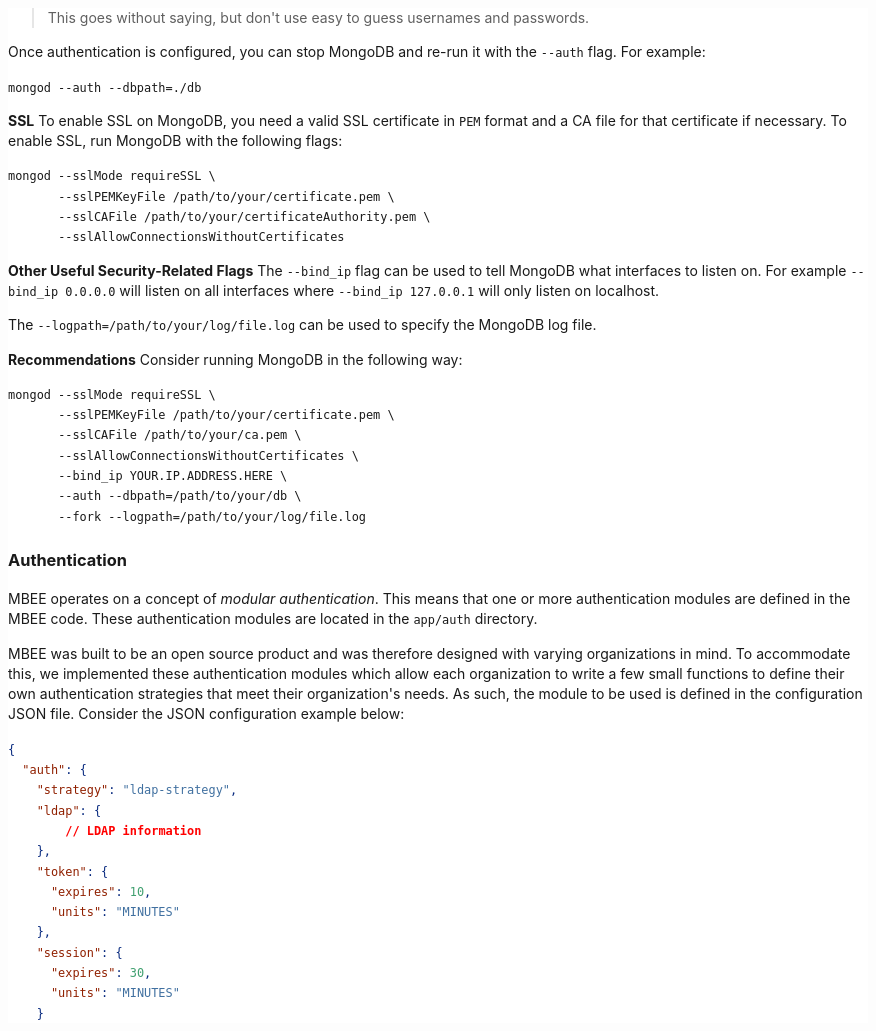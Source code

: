 > This goes without saying, but don't use easy to guess usernames and passwords.

Once authentication is configured, you can stop MongoDB and re-run it with the
`--auth` flag. For example:

```
mongod --auth --dbpath=./db
```

**SSL**
To enable SSL on MongoDB, you need a valid SSL certificate in `PEM` format and
a CA file for that certificate if necessary. To enable SSL, run MongoDB with
the following flags:

```
mongod --sslMode requireSSL \
       --sslPEMKeyFile /path/to/your/certificate.pem \
       --sslCAFile /path/to/your/certificateAuthority.pem \
       --sslAllowConnectionsWithoutCertificates
```

**Other Useful Security-Related Flags**
The `--bind_ip` flag can be used to tell MongoDB what interfaces to listen on.
For example `--bind_ip 0.0.0.0` will listen on all interfaces where
`--bind_ip 127.0.0.1` will only listen on localhost.

The `--logpath=/path/to/your/log/file.log` can be used to specify the MongoDB
log file.

**Recommendations**
Consider running MongoDB in the following way:

```
mongod --sslMode requireSSL \
       --sslPEMKeyFile /path/to/your/certificate.pem \
       --sslCAFile /path/to/your/ca.pem \
       --sslAllowConnectionsWithoutCertificates \
       --bind_ip YOUR.IP.ADDRESS.HERE \
       --auth --dbpath=/path/to/your/db \
       --fork --logpath=/path/to/your/log/file.log
```

### Authentication

MBEE operates on a concept of *modular authentication*. This means that one or
more authentication modules are defined in the MBEE code. These authentication
modules are located in the `app/auth` directory.

MBEE was built to be an open source product and was therefore designed with 
varying organizations in mind. To accommodate this, we implemented these 
authentication modules which allow each organization to write a few small 
functions to define their own authentication strategies that meet their 
organization's needs. As such, the module to be used is defined in the 
configuration JSON file. Consider the JSON configuration example below:

```json
{
  "auth": {
    "strategy": "ldap-strategy",
    "ldap": {
        // LDAP information
    },
    "token": {
      "expires": 10,
      "units": "MINUTES"
    },
    "session": {
      "expires": 30,
      "units": "MINUTES"
    }
```